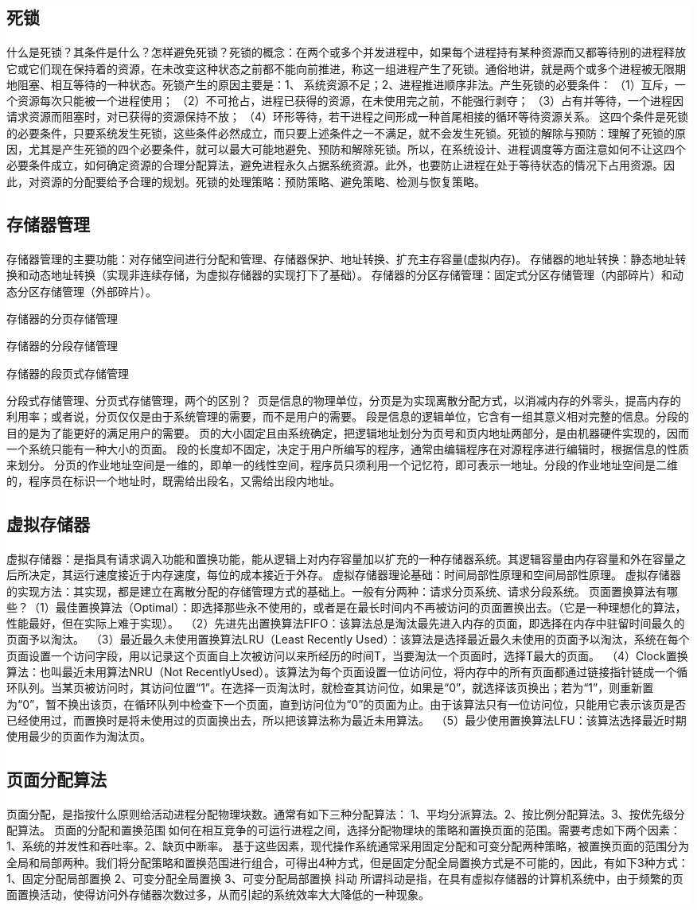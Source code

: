 
## 死锁

什么是死锁？其条件是什么？怎样避免死锁？死锁的概念：在两个或多个并发进程中，如果每个进程持有某种资源而又都等待别的进程释放它或它们现在保持着的资源，在未改变这种状态之前都不能向前推进，称这一组进程产生了死锁。通俗地讲，就是两个或多个进程被无限期地阻塞、相互等待的一种状态。死锁产生的原因主要是：1、 系统资源不足；2、进程推进顺序非法。产生死锁的必要条件：
（1）互斥，一个资源每次只能被一个进程使用；
（2）不可抢占，进程已获得的资源，在未使用完之前，不能强行剥夺；
（3）占有并等待，一个进程因请求资源而阻塞时，对已获得的资源保持不放；
（4）环形等待，若干进程之间形成一种首尾相接的循环等待资源关系。
这四个条件是死锁的必要条件，只要系统发生死锁，这些条件必然成立，而只要上述条件之一不满足，就不会发生死锁。死锁的解除与预防：理解了死锁的原因，尤其是产生死锁的四个必要条件，就可以最大可能地避免、预防和解除死锁。所以，在系统设计、进程调度等方面注意如何不让这四个必要条件成立，如何确定资源的合理分配算法，避免进程永久占据系统资源。此外，也要防止进程在处于等待状态的情况下占用资源。因此，对资源的分配要给予合理的规划。死锁的处理策略：预防策略、避免策略、检测与恢复策略。

## 存储器管理

存储器管理的主要功能：对存储空间进行分配和管理、存储器保护、地址转换、扩充主存容量(虚拟内存)。
存储器的地址转换：静态地址转换和动态地址转换（实现非连续存储，为虚拟存储器的实现打下了基础）。
存储器的分区存储管理：固定式分区存储管理（内部碎片）和动态分区存储管理（外部碎片）。

存储器的分页存储管理






存储器的分段存储管理


存储器的段页式存储管理



分段式存储管理、分页式存储管理，两个的区别？ 
页是信息的物理单位，分页是为实现离散分配方式，以消减内存的外零头，提高内存的利用率；或者说，分页仅仅是由于系统管理的需要，而不是用户的需要。
段是信息的逻辑单位，它含有一组其意义相对完整的信息。分段的目的是为了能更好的满足用户的需要。
页的大小固定且由系统确定，把逻辑地址划分为页号和页内地址两部分，是由机器硬件实现的，因而一个系统只能有一种大小的页面。
段的长度却不固定，决定于用户所编写的程序，通常由编辑程序在对源程序进行编辑时，根据信息的性质来划分。
分页的作业地址空间是一维的，即单一的线性空间，程序员只须利用一个记忆符，即可表示一地址。分段的作业地址空间是二维的，程序员在标识一个地址时，既需给出段名，又需给出段内地址。

## 虚拟存储器

虚拟存储器：是指具有请求调入功能和置换功能，能从逻辑上对内存容量加以扩充的一种存储器系统。其逻辑容量由内存容量和外在容量之后所决定，其运行速度接近于内存速度，每位的成本接近于外存。
虚拟存储器理论基础：时间局部性原理和空间局部性原理。
虚拟存储器的实现方法：其实现，都是建立在离散分配的存储管理方式的基础上。一般有分两种：请求分页系统、请求分段系统。
页面置换算法有哪些？（1）最佳置换算法（Optimal）：即选择那些永不使用的，或者是在最长时间内不再被访问的页面置换出去。（它是一种理想化的算法，性能最好，但在实际上难于实现）。  （2）先进先出置换算法FIFO：该算法总是淘汰最先进入内存的页面，即选择在内存中驻留时间最久的页面予以淘汰。  （3）最近最久未使用置换算法LRU（Least Recently Used）：该算法是选择最近最久未使用的页面予以淘汰，系统在每个页面设置一个访问字段，用以记录这个页面自上次被访问以来所经历的时间T，当要淘汰一个页面时，选择T最大的页面。
  （4）Clock置换算法：也叫最近未用算法NRU（Not RecentlyUsed）。该算法为每个页面设置一位访问位，将内存中的所有页面都通过链接指针链成一个循环队列。当某页被访问时，其访问位置“1”。在选择一页淘汰时，就检查其访问位，如果是“0”，就选择该页换出；若为“1”，则重新置为“0”，暂不换出该页，在循环队列中检查下一个页面，直到访问位为“0”的页面为止。由于该算法只有一位访问位，只能用它表示该页是否已经使用过，而置换时是将未使用过的页面换出去，所以把该算法称为最近未用算法。
  （5）最少使用置换算法LFU：该算法选择最近时期使用最少的页面作为淘汰页。

## 页面分配算法

页面分配，是指按什么原则给活动进程分配物理块数。通常有如下三种分配算法：
1、平均分派算法。2、按比例分配算法。3、按优先级分配算法。
页面的分配和置换范围
如何在相互竞争的可运行进程之间，选择分配物理块的策略和置换页面的范围。需要考虑如下两个因素：
1、系统的并发性和吞吐率。2、缺页中断率。
基于这些因素，现代操作系统通常采用固定分配和可变分配两种策略，被置换页面的范围分为全局和局部两种。我们将分配策略和置换范围进行组合，可得出4种方式，但是固定分配全局置换方式是不可能的，因此，有如下3种方式：
1、固定分配局部置换
2、可变分配全局置换
3、可变分配局部置换
抖动
所谓抖动是指，在具有虚拟存储器的计算机系统中，由于频繁的页面置换活动，使得访问外存储器次数过多，从而引起的系统效率大大降低的一种现象。
